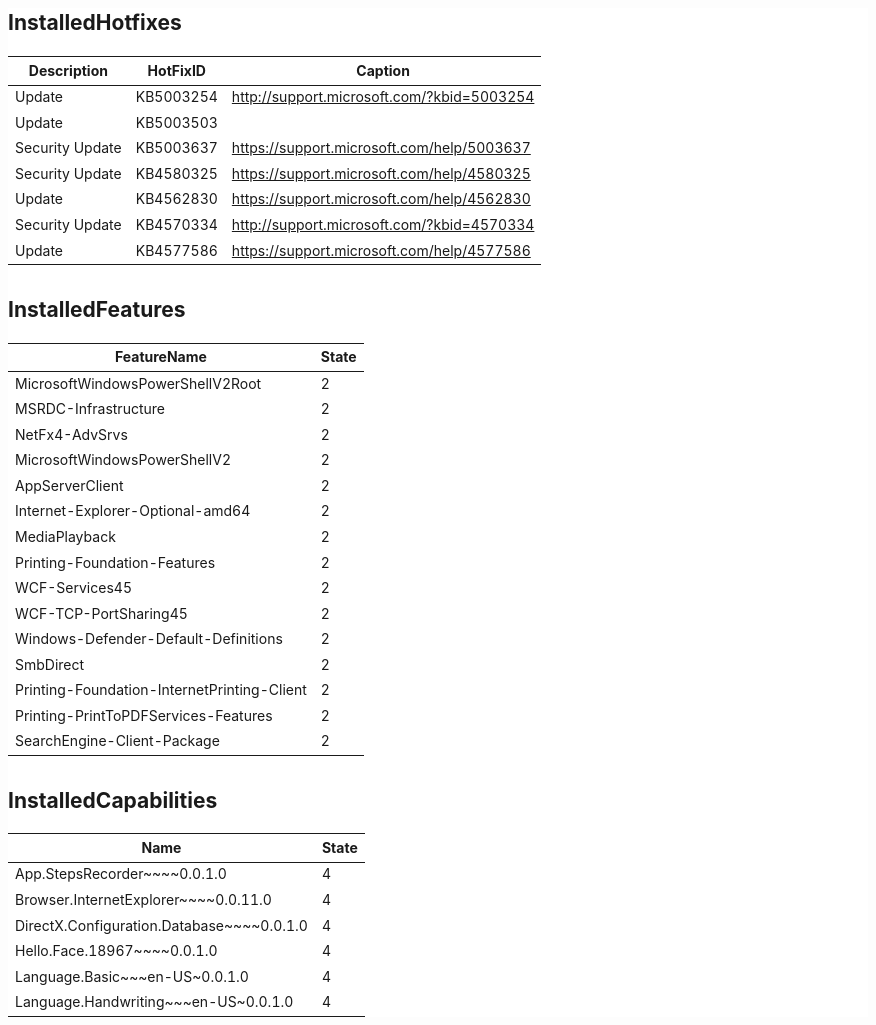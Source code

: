 ## InstalledHotfixes

| Description     | HotFixID  | Caption                                    |
| --------------- | --------- | ------------------------------------------ |
| Update          | KB5003254 | http://support.microsoft.com/?kbid=5003254 |
| Update          | KB5003503 |                                            |
| Security Update | KB5003637 | https://support.microsoft.com/help/5003637 |
| Security Update | KB4580325 | https://support.microsoft.com/help/4580325 |
| Update          | KB4562830 | https://support.microsoft.com/help/4562830 |
| Security Update | KB4570334 | http://support.microsoft.com/?kbid=4570334 |
| Update          | KB4577586 | https://support.microsoft.com/help/4577586 |

## InstalledFeatures

| FeatureName                                 | State |
| ------------------------------------------- | ----- |
| MicrosoftWindowsPowerShellV2Root            | 2     |
| MSRDC-Infrastructure                        | 2     |
| NetFx4-AdvSrvs                              | 2     |
| MicrosoftWindowsPowerShellV2                | 2     |
| AppServerClient                             | 2     |
| Internet-Explorer-Optional-amd64            | 2     |
| MediaPlayback                               | 2     |
| Printing-Foundation-Features                | 2     |
| WCF-Services45                              | 2     |
| WCF-TCP-PortSharing45                       | 2     |
| Windows-Defender-Default-Definitions        | 2     |
| SmbDirect                                   | 2     |
| Printing-Foundation-InternetPrinting-Client | 2     |
| Printing-PrintToPDFServices-Features        | 2     |
| SearchEngine-Client-Package                 | 2     |

## InstalledCapabilities

| Name                                        | State |
| ------------------------------------------- | ----- |
| App.StepsRecorder~~~~0.0.1.0                | 4     |
| Browser.InternetExplorer~~~~0.0.11.0        | 4     |
| DirectX.Configuration.Database~~~~0.0.1.0   | 4     |
| Hello.Face.18967~~~~0.0.1.0                 | 4     |
| Language.Basic~~~en-US~0.0.1.0              | 4     |
| Language.Handwriting~~~en-US~0.0.1.0        | 4     |